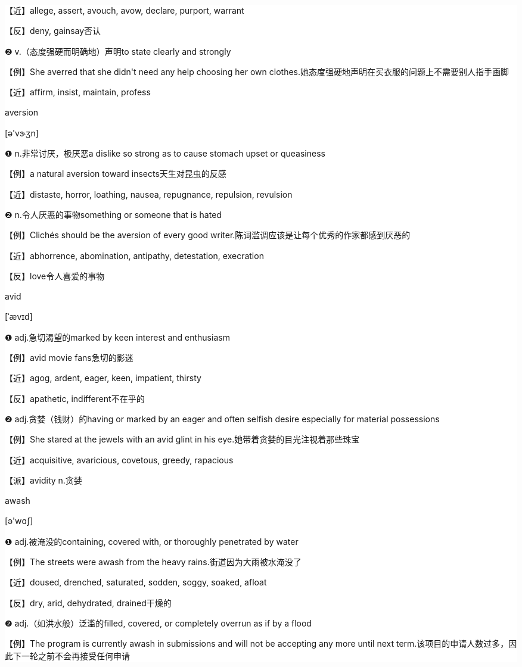 【近】allege, assert, avouch, avow, declare, purport, warrant

【反】deny, gainsay否认

❷ v.（态度强硬而明确地）声明to state clearly and strongly

【例】She averred that she didn't need any help choosing her own clothes.她态度强硬地声明在买衣服的问题上不需要别人指手画脚

【近】affirm, insist, maintain, profess

aversion

[ə'vɝʒn]

❶ n.非常讨厌，极厌恶a dislike so strong as to cause stomach upset or queasiness

【例】a natural aversion toward insects天生对昆虫的反感

【近】distaste, horror, loathing, nausea, repugnance, repulsion, revulsion

❷ n.令人厌恶的事物something or someone that is hated

【例】Clichés should be the aversion of every good writer.陈词滥调应该是让每个优秀的作家都感到厌恶的

【近】abhorrence, abomination, antipathy, detestation, execration

【反】love令人喜爱的事物

avid

[ˈævɪd]

❶ adj.急切渴望的marked by keen interest and enthusiasm

【例】avid movie fans急切的影迷

【近】agog, ardent, eager, keen, impatient, thirsty

【反】apathetic, indifferent不在乎的

❷ adj.贪婪（钱财）的having or marked by an eager and often selfish desire especially for material possessions

【例】She stared at the jewels with an avid glint in his eye.她带着贪婪的目光注视着那些珠宝

【近】acquisitive, avaricious, covetous, greedy, rapacious

【派】avidity n.贪婪

awash

[ə'wɑʃ]

❶ adj.被淹没的containing, covered with, or thoroughly penetrated by water

【例】The streets were awash from the heavy rains.街道因为大雨被水淹没了

【近】doused, drenched, saturated, sodden, soggy, soaked, afloat

【反】dry, arid, dehydrated, drained干燥的

❷ adj.（如洪水般）泛滥的filled, covered, or completely overrun as if by a flood

【例】The program is currently awash in submissions and will not be accepting any more until next term.该项目的申请人数过多，因此下一轮之前不会再接受任何申请
